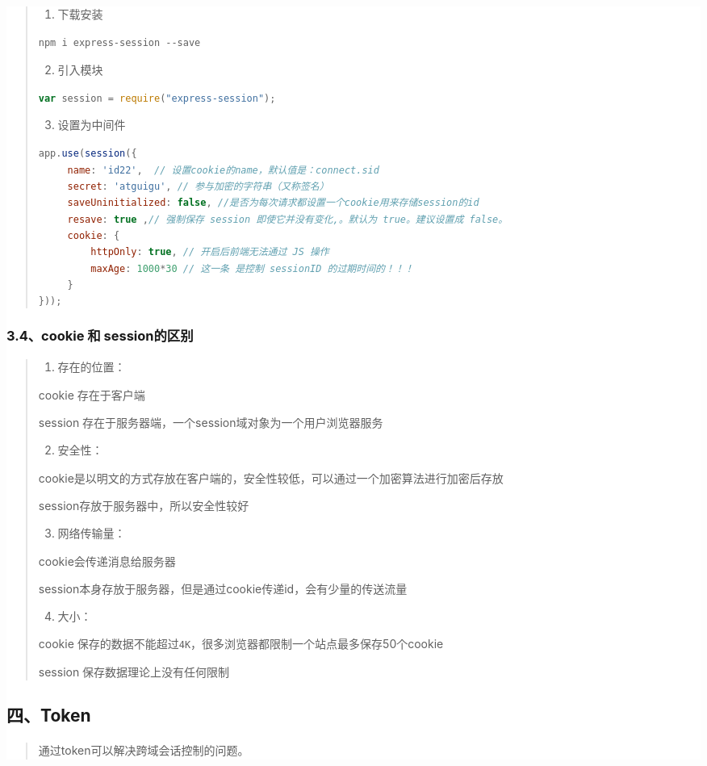 > 1) 下载安装
>
> ```shell
> npm i express-session --save
> ```
>
> 2) 引入模块
>
> ```js
> var session = require("express-session");
> ```
>
> 3) 设置为中间件
>
> ```js
> app.use(session({
>      name: 'id22',  // 设置cookie的name，默认值是：connect.sid
>      secret: 'atguigu', // 参与加密的字符串（又称签名）
>      saveUninitialized: false, //是否为每次请求都设置一个cookie用来存储session的id
>      resave: true ,// 强制保存 session 即使它并没有变化,。默认为 true。建议设置成 false。
>      cookie: {
>          httpOnly: true, // 开启后前端无法通过 JS 操作
>          maxAge: 1000*30 // 这一条 是控制 sessionID 的过期时间的！！！
>      }
> }));
> ```

### 3.4、cookie 和 session的区别

> 1) 存在的位置：
>
> cookie 存在于客户端
>
> session 存在于服务器端，一个session域对象为一个用户浏览器服务
>
> 2) 安全性： 
>
> cookie是以明文的方式存放在客户端的，安全性较低，可以通过一个加密算法进行加密后存放
>
> session存放于服务器中，所以安全性较好
>
> 3) 网络传输量：
>
> cookie会传递消息给服务器
>
> session本身存放于服务器，但是通过cookie传递id，会有少量的传送流量
>
> 4) 大小：
>
> cookie 保存的数据不能超过`4K`，很多浏览器都限制一个站点最多保存50个cookie
>
> session 保存数据理论上没有任何限制

## 四、Token

> 通过token可以解决跨域会话控制的问题。

